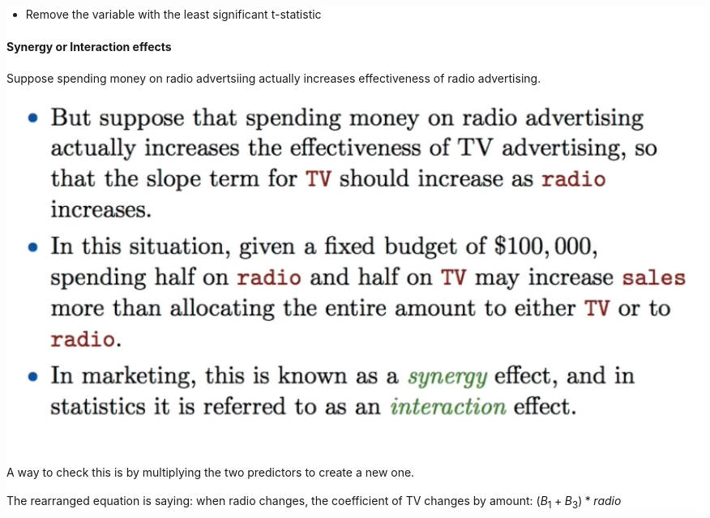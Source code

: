 


* Remove the variable with the least significant t-statistic



#### Synergy or Interaction effects

Suppose spending money on radio advertsiing actually increases effectiveness of radio advertising. 

![image-20190913165234460](notes.assets/image-20190913165234460.png)



A way to check this is by multiplying the two predictors to create a new one. 



The rearranged equation is saying: when radio changes, the coefficient of TV changes by amount: $(B_1 +B_3)* radio$
